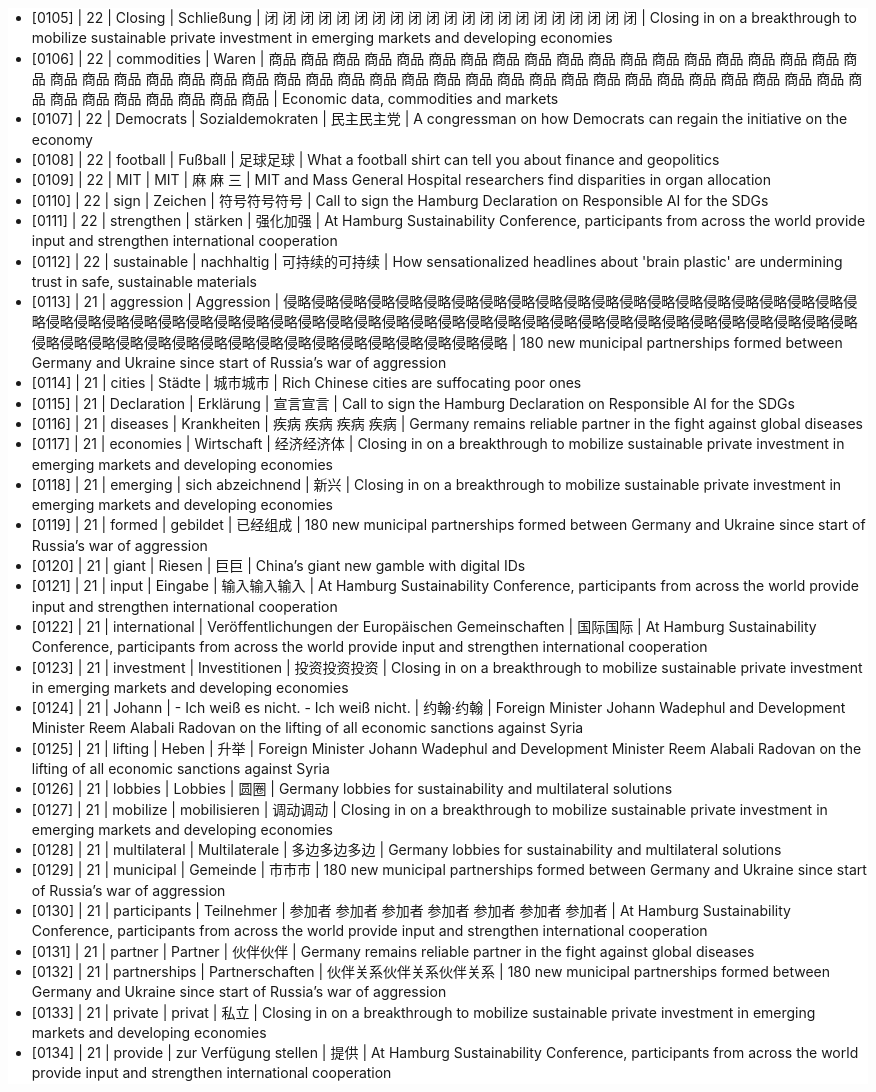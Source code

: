 - [0105] | 22 | Closing | Schließung | 闭 闭 闭 闭 闭 闭 闭 闭 闭 闭 闭 闭 闭 闭 闭 闭 闭 闭 闭 闭 闭 | Closing in on a breakthrough to mobilize sustainable private investment in emerging markets and developing economies
- [0106] | 22 | commodities | Waren | 商品 商品 商品 商品 商品 商品 商品 商品 商品 商品 商品 商品 商品 商品 商品 商品 商品 商品 商品 商品 商品 商品 商品 商品 商品 商品 商品 商品 商品 商品 商品 商品 商品 商品 商品 商品 商品 商品 商品 商品 商品 商品 商品 商品 商品 商品 商品 商品 商品 商品 商品 商品 | Economic data, commodities and markets
- [0107] | 22 | Democrats | Sozialdemokraten | 民主民主党 | A congressman on how Democrats can regain the initiative on the economy
- [0108] | 22 | football | Fußball | 足球足球 | What a football shirt can tell you about finance and geopolitics
- [0109] | 22 | MIT | MIT | 麻 麻 三 | MIT and Mass General Hospital researchers find disparities in organ allocation
- [0110] | 22 | sign | Zeichen | 符号符号符号 | Call to sign the Hamburg Declaration on Responsible AI for the SDGs
- [0111] | 22 | strengthen | stärken | 强化加强 | At Hamburg Sustainability Conference, participants from across the world provide input and strengthen international cooperation
- [0112] | 22 | sustainable | nachhaltig | 可持续的可持续 | How sensationalized headlines about 'brain plastic' are undermining trust in safe, sustainable materials
- [0113] | 21 | aggression | Aggression | 侵略侵略侵略侵略侵略侵略侵略侵略侵略侵略侵略侵略侵略侵略侵略侵略侵略侵略侵略侵略侵略侵略侵略侵略侵略侵略侵略侵略侵略侵略侵略侵略侵略侵略侵略侵略侵略侵略侵略侵略侵略侵略侵略侵略侵略侵略侵略侵略侵略侵略侵略侵略侵略侵略侵略侵略侵略侵略侵略侵略侵略侵略侵略侵略侵略侵略侵略 | 180 new municipal partnerships formed between Germany and Ukraine since start of Russia’s war of aggression
- [0114] | 21 | cities | Städte | 城市城市 | Rich Chinese cities are suffocating poor ones
- [0115] | 21 | Declaration | Erklärung | 宣言宣言 | Call to sign the Hamburg Declaration on Responsible AI for the SDGs
- [0116] | 21 | diseases | Krankheiten | 疾病 疾病 疾病 疾病 | Germany remains reliable partner in the fight against global diseases
- [0117] | 21 | economies | Wirtschaft | 经济经济体 | Closing in on a breakthrough to mobilize sustainable private investment in emerging markets and developing economies
- [0118] | 21 | emerging | sich abzeichnend | 新兴 | Closing in on a breakthrough to mobilize sustainable private investment in emerging markets and developing economies
- [0119] | 21 | formed | gebildet | 已经组成 | 180 new municipal partnerships formed between Germany and Ukraine since start of Russia’s war of aggression
- [0120] | 21 | giant | Riesen | 巨巨 | China’s giant new gamble with digital IDs
- [0121] | 21 | input | Eingabe | 输入输入输入 | At Hamburg Sustainability Conference, participants from across the world provide input and strengthen international cooperation
- [0122] | 21 | international | Veröffentlichungen der Europäischen Gemeinschaften | 国际国际 | At Hamburg Sustainability Conference, participants from across the world provide input and strengthen international cooperation
- [0123] | 21 | investment | Investitionen | 投资投资投资 | Closing in on a breakthrough to mobilize sustainable private investment in emerging markets and developing economies
- [0124] | 21 | Johann | - Ich weiß es nicht. - Ich weiß nicht. | 约翰·约翰 | Foreign Minister Johann Wadephul and Development Minister Reem Alabali Radovan on the lifting of all economic sanctions against Syria
- [0125] | 21 | lifting | Heben | 升举 | Foreign Minister Johann Wadephul and Development Minister Reem Alabali Radovan on the lifting of all economic sanctions against Syria
- [0126] | 21 | lobbies | Lobbies | 圆圈 | Germany lobbies for sustainability and multilateral solutions
- [0127] | 21 | mobilize | mobilisieren | 调动调动 | Closing in on a breakthrough to mobilize sustainable private investment in emerging markets and developing economies
- [0128] | 21 | multilateral | Multilaterale | 多边多边多边 | Germany lobbies for sustainability and multilateral solutions
- [0129] | 21 | municipal | Gemeinde | 市市市 | 180 new municipal partnerships formed between Germany and Ukraine since start of Russia’s war of aggression
- [0130] | 21 | participants | Teilnehmer | 参加者 参加者 参加者 参加者 参加者 参加者 参加者 | At Hamburg Sustainability Conference, participants from across the world provide input and strengthen international cooperation
- [0131] | 21 | partner | Partner | 伙伴伙伴 | Germany remains reliable partner in the fight against global diseases
- [0132] | 21 | partnerships | Partnerschaften | 伙伴关系伙伴关系伙伴关系 | 180 new municipal partnerships formed between Germany and Ukraine since start of Russia’s war of aggression
- [0133] | 21 | private | privat | 私立 | Closing in on a breakthrough to mobilize sustainable private investment in emerging markets and developing economies
- [0134] | 21 | provide | zur Verfügung stellen | 提供 | At Hamburg Sustainability Conference, participants from across the world provide input and strengthen international cooperation
